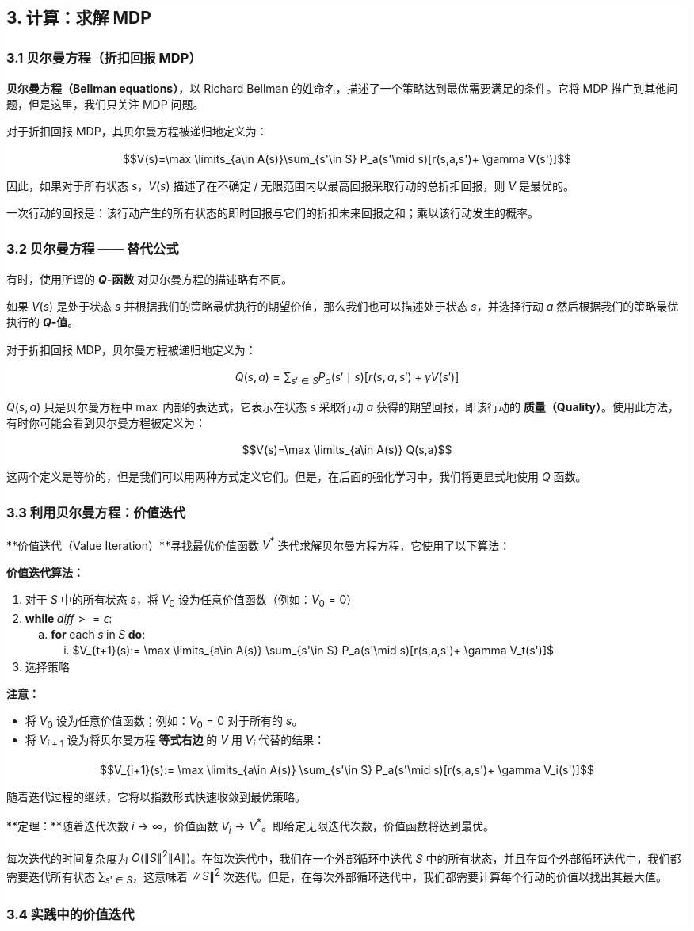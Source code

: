 ## 3. 计算：求解 MDP

### 3.1 贝尔曼方程（折扣回报 MDP）

**贝尔曼方程（Bellman equations）**，以 Richard Bellman 的姓命名，描述了一个策略达到最优需要满足的条件。它将 MDP 推广到其他问题，但是这里，我们只关注 MDP 问题。

对于折扣回报 MDP，其贝尔曼方程被递归地定义为：

$$V(s)=\max \limits_{a\in A(s)}\sum_{s'\in S} P_a(s'\mid s)[r(s,a,s')+ \gamma V(s')]$$

因此，如果对于所有状态 $s$，$V(s)$ 描述了在不确定 / 无限范围内以最高回报采取行动的总折扣回报，则 $V$ 是最优的。

一次行动的回报是：该行动产生的所有状态的即时回报与它们的折扣未来回报之和；乘以该行动发生的概率。

### 3.2 贝尔曼方程 —— 替代公式

有时，使用所谓的 **$Q$-函数** 对贝尔曼方程的描述略有不同。

如果 $V(s)$ 是处于状态 $s$ 并根据我们的策略最优执行的期望价值，那么我们也可以描述处于状态 $s$，并选择行动 $a$ 然后根据我们的策略最优执行的 **$Q$-值**。

对于折扣回报 MDP，贝尔曼方程被递归地定义为：

$$Q(s,a)=\sum_{s'\in S} P_a(s'\mid s)[r(s,a,s')+ \gamma V(s')]$$

$Q(s,a)$ 只是贝尔曼方程中 $\max$ 内部的表达式，它表示在状态 $s$ 采取行动 $a$ 获得的期望回报，即该行动的 **质量（Quality）**。使用此方法，有时你可能会看到贝尔曼方程被定义为：

$$V(s)=\max \limits_{a\in A(s)} Q(s,a)$$

这两个定义是等价的，但是我们可以用两种方式定义它们。但是，在后面的强化学习中，我们将更显式地使用 $Q$ 函数。

### 3.3 利用贝尔曼方程：价值迭代

**价值迭代（Value Iteration）**寻找最优价值函数 $V^*$ 迭代求解贝尔曼方程方程，它使用了以下算法：

**价值迭代算法：**  
1. 对于 $S$ 中的所有状态 $s$，将 $V_0$ 设为任意价值函数（例如：$V_0=0$）
2. $\mathbf {while}\; \textit{diff}>=\epsilon$:  
$\quad$a. $\mathbf {for}\;\text{each} \; s\; \text{in}\; S\;\mathbf {do}$:  
  $\quad \qquad$i. $V_{t+1}(s):= \max \limits_{a\in A(s)} \sum_{s'\in S} P_a(s'\mid s)[r(s,a,s')+ \gamma V_t(s')]$
3. 选择策略

**注意：**
* 将 $V_0$ 设为任意价值函数；例如：$V_0=0$ 对于所有的 $s$。
* 将 $V_{i+1}$ 设为将贝尔曼方程 **等式右边** 的 $V$ 用 $V_i$ 代替的结果：

$$V_{i+1}(s):= \max \limits_{a\in A(s)} \sum_{s'\in S} P_a(s'\mid s)[r(s,a,s')+ \gamma V_i(s')]$$

随着迭代过程的继续，它将以指数形式快速收敛到最优策略。

**定理：**随着迭代次数 $i \to \infty$，价值函数 $V_i \to V^*$。即给定无限迭代次数，价值函数将达到最优。

每次迭代的时间复杂度为 $O(\|S\|^2\|A\|)$。在每次迭代中，我们在一个外部循环中迭代 $S$ 中的所有状态，并且在每个外部循环迭代中，我们都需要迭代所有状态 $\sum_{s'\in S}$，这意味着 $\|S\|^2$ 次迭代。但是，在每次外部循环迭代中，我们都需要计算每个行动的价值以找出其最大值。

### 3.4 实践中的价值迭代
